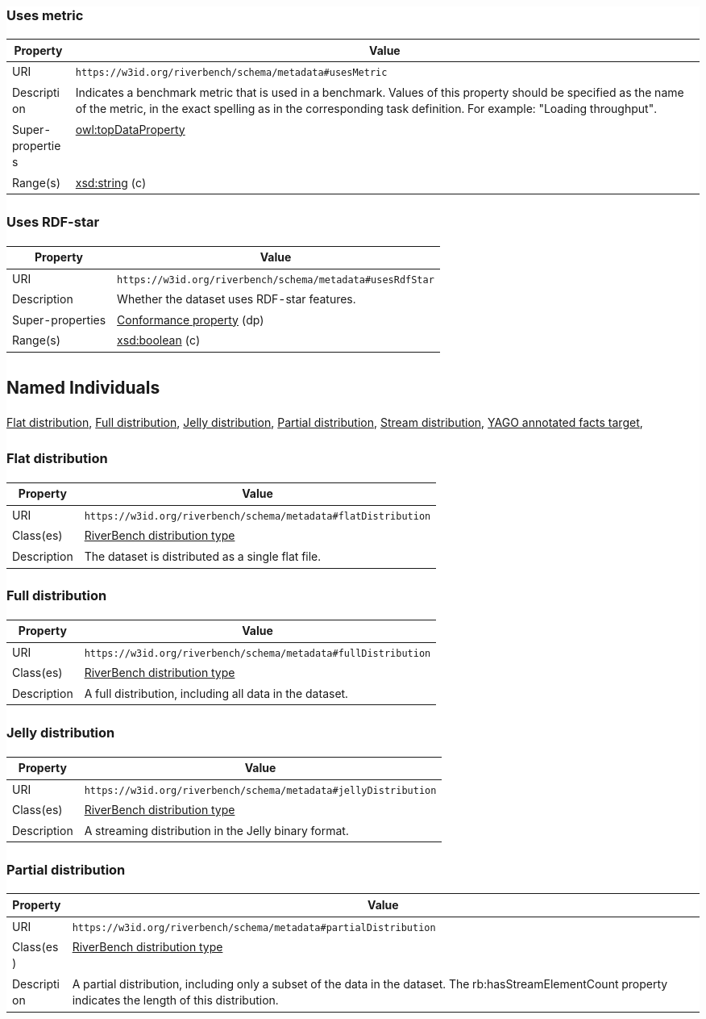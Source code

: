 ### Uses metric <a name="usesMetric"></a>
Property | Value
--- | ---
URI | `https://w3id.org/riverbench/schema/metadata#usesMetric`
Description | Indicates a benchmark metric that is used in a benchmark. Values of this property should be specified as the name of the metric, in the exact spelling as in the corresponding task definition. For example: "Loading throughput".
Super-properties |[owl:topDataProperty](http://www.w3.org/2002/07/owl#topDataProperty)<br />
Range(s) |[xsd:string](http://www.w3.org/2001/XMLSchema#string) (c)<br />

### Uses RDF-star <a name="usesRdfStar"></a>
Property | Value
--- | ---
URI | `https://w3id.org/riverbench/schema/metadata#usesRdfStar`
Description | Whether the dataset uses RDF-star features.
Super-properties |[Conformance property](#conformanceProperty) (dp)<br />
Range(s) |[xsd:boolean](http://www.w3.org/2001/XMLSchema#boolean) (c)<br />


## Named Individuals
[Flat distribution](#flatDistribution),
[Full distribution](#fullDistribution),
[Jelly distribution](#jellyDistribution),
[Partial distribution](#partialDistribution),
[Stream distribution](#streamDistribution),
[YAGO annotated facts target](#yagoTarget),

### Flat distribution <a name="flatDistribution"></a>
Property | Value
--- | ---
URI | `https://w3id.org/riverbench/schema/metadata#flatDistribution`
Class(es) | [RiverBench distribution type](#DistributionType)
Description | The dataset is distributed as a single flat file.

### Full distribution <a name="fullDistribution"></a>
Property | Value
--- | ---
URI | `https://w3id.org/riverbench/schema/metadata#fullDistribution`
Class(es) | [RiverBench distribution type](#DistributionType)
Description | A full distribution, including all data in the dataset.

### Jelly distribution <a name="jellyDistribution"></a>
Property | Value
--- | ---
URI | `https://w3id.org/riverbench/schema/metadata#jellyDistribution`
Class(es) | [RiverBench distribution type](#DistributionType)
Description | A streaming distribution in the Jelly binary format.

### Partial distribution <a name="partialDistribution"></a>
Property | Value
--- | ---
URI | `https://w3id.org/riverbench/schema/metadata#partialDistribution`
Class(es) | [RiverBench distribution type](#DistributionType)
Description | A partial distribution, including only a subset of the data in the dataset. The rb:hasStreamElementCount property indicates the length of this distribution.
